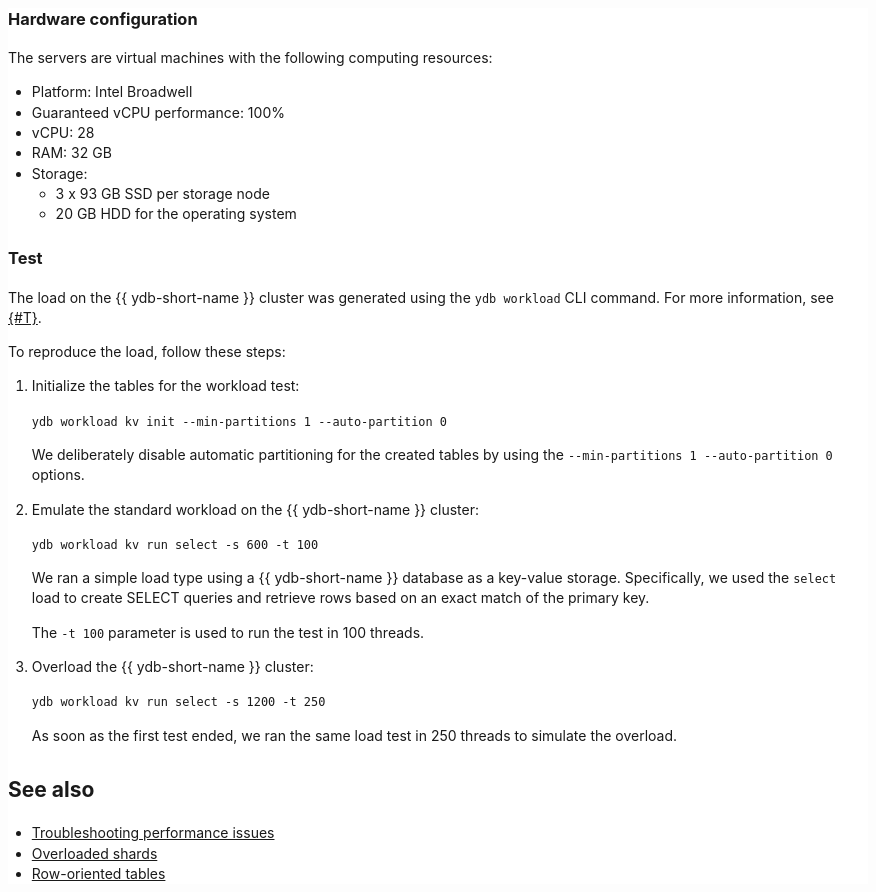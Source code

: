 ### Hardware configuration

The servers are virtual machines with the following computing resources:

- Platform: Intel Broadwell
- Guaranteed vCPU performance: 100%
- vCPU: 28
- RAM: 32 GB
- Storage:
    - 3 x 93 GB SSD per storage node
    - 20 GB HDD for the operating system


### Test

The load on the {{ ydb-short-name }} cluster was generated using the `ydb workload` CLI command. For more information, see [{#T}](../../../reference/ydb-cli/commands/workload/index.md).

To reproduce the load, follow these steps:

1. Initialize the tables for the workload test:

    ```shell
    ydb workload kv init --min-partitions 1 --auto-partition 0
    ```

    We deliberately disable automatic partitioning for the created tables by using the `--min-partitions 1 --auto-partition 0` options.

1. Emulate the standard workload on the {{ ydb-short-name }} cluster:

    ```shell
    ydb workload kv run select -s 600 -t 100
    ```

    We ran a simple load type using a {{ ydb-short-name }} database as a key-value storage. Specifically, we used the `select` load to create SELECT queries and retrieve rows based on an exact match of the primary key.

    The `-t 100` parameter is used to run the test in 100 threads.

3. Overload the {{ ydb-short-name }} cluster:

    ```shell
    ydb workload kv run select -s 1200 -t 250
    ```

    As soon as the first test ended, we ran the same load test in 250 threads to simulate the overload.

## See also

- [Troubleshooting performance issues](../../performance/index.md)
- [Overloaded shards](../../performance/schemas/overloaded-shards.md)
- [Row-oriented tables](../../../concepts/datamodel/table.md#row-oriented-tables)